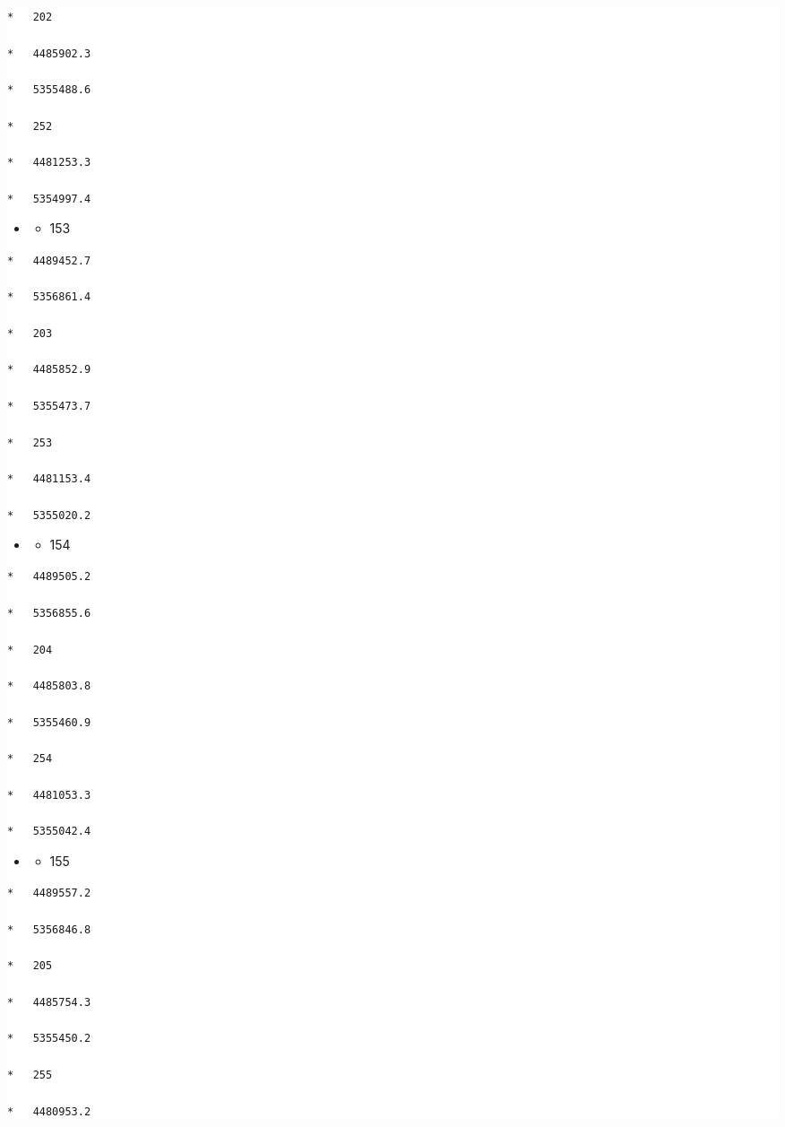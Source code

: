     *   202

    *   4485902.3

    *   5355488.6

    *   252

    *   4481253.3

    *   5354997.4


*    *   153

    *   4489452.7

    *   5356861.4

    *   203

    *   4485852.9

    *   5355473.7

    *   253

    *   4481153.4

    *   5355020.2


*    *   154

    *   4489505.2

    *   5356855.6

    *   204

    *   4485803.8

    *   5355460.9

    *   254

    *   4481053.3

    *   5355042.4


*    *   155

    *   4489557.2

    *   5356846.8

    *   205

    *   4485754.3

    *   5355450.2

    *   255

    *   4480953.2
